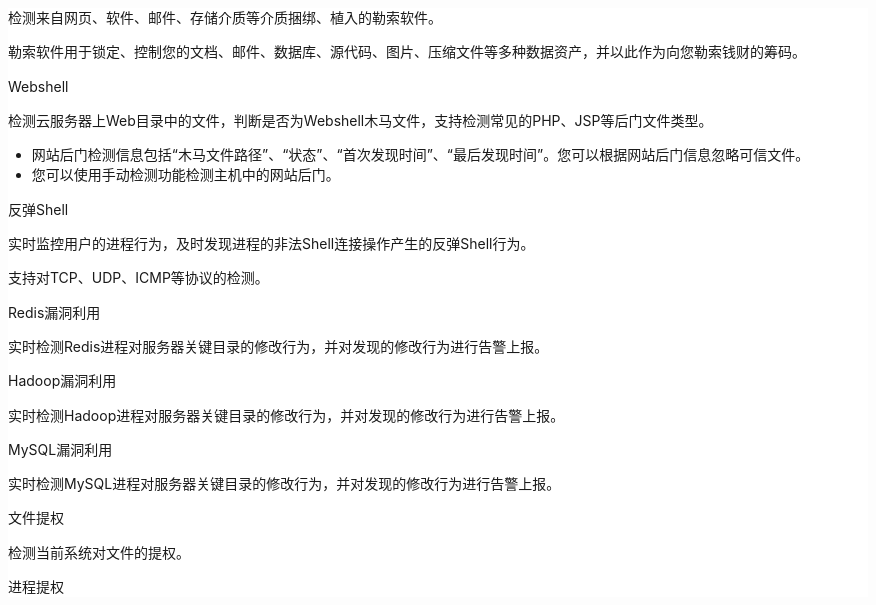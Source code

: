 </td>
<td class="cellrowborder" valign="top" headers="mcps1.1.4.1.2 "><p id="p12557195995416"><a name="p12557195995416"></a><a name="p12557195995416"></a>检测来自网页、软件、邮件、存储介质等介质捆绑、植入的勒索软件。</p>
<p id="p10602172081113"><a name="p10602172081113"></a><a name="p10602172081113"></a>勒索软件用于锁定、控制您的文档、邮件、数据库、源代码、图片、压缩文件等多种数据资产，并以此作为向您勒索钱财的筹码。</p>
</td>
</tr>
<tr id="row127381385220"><td class="cellrowborder" valign="top" headers="mcps1.1.4.1.1 "><p id="p186861027194415"><a name="p186861027194415"></a><a name="p186861027194415"></a>Webshell</p>
</td>
<td class="cellrowborder" valign="top" headers="mcps1.1.4.1.2 "><p id="p19287025113817"><a name="p19287025113817"></a><a name="p19287025113817"></a>检测云服务器上Web目录中的文件，判断是否为Webshell木马文件，支持检测常见的PHP、JSP等后门文件类型。</p>
<a name="ul328115466486"></a><a name="ul328115466486"></a><ul id="ul328115466486"><li>网站后门检测信息包括<span class="parmvalue" id="parmvalue1714852218161"><a name="parmvalue1714852218161"></a><a name="parmvalue1714852218161"></a>“木马文件路径”</span>、<span class="parmvalue" id="parmvalue11148522101617"><a name="parmvalue11148522101617"></a><a name="parmvalue11148522101617"></a>“状态”</span>、<span class="parmvalue" id="parmvalue12148182210164"><a name="parmvalue12148182210164"></a><a name="parmvalue12148182210164"></a>“首次发现时间”</span>、<span class="parmvalue" id="parmvalue014812224165"><a name="parmvalue014812224165"></a><a name="parmvalue014812224165"></a>“最后发现时间”</span>。您可以根据网站后门信息忽略可信文件。</li><li>您可以使用手动检测功能检测主机中的网站后门。</li></ul>
</td>
</tr>
<tr id="row14624142216523"><td class="cellrowborder" valign="top" headers="mcps1.1.4.1.1 "><p id="p1168602718445"><a name="p1168602718445"></a><a name="p1168602718445"></a>反弹Shell</p>
</td>
<td class="cellrowborder" valign="top" headers="mcps1.1.4.1.2 "><p id="p125361034891"><a name="p125361034891"></a><a name="p125361034891"></a>实时监控用户的进程行为，及时发现进程的非法Shell连接操作产生的反弹Shell行为。</p>
<p id="p14686162774415"><a name="p14686162774415"></a><a name="p14686162774415"></a>支持对TCP、UDP、ICMP等协议的检测。</p>
</td>
</tr>
<tr id="row13466201115314"><td class="cellrowborder" valign="top" headers="mcps1.1.4.1.1 "><p id="p1618664612010"><a name="p1618664612010"></a><a name="p1618664612010"></a>Redis漏洞利用</p>
</td>
<td class="cellrowborder" valign="top" headers="mcps1.1.4.1.2 "><p id="p1418634622010"><a name="p1418634622010"></a><a name="p1418634622010"></a>实时检测Redis进程对服务器关键目录的修改行为，并对发现的修改行为进行告警上报。</p>
</td>
</tr>
<tr id="row1027512141835"><td class="cellrowborder" valign="top" headers="mcps1.1.4.1.1 "><p id="p7436125182013"><a name="p7436125182013"></a><a name="p7436125182013"></a>Hadoop漏洞利用</p>
</td>
<td class="cellrowborder" valign="top" headers="mcps1.1.4.1.2 "><p id="p82165715453"><a name="p82165715453"></a><a name="p82165715453"></a>实时检测Hadoop进程对服务器关键目录的修改行为，并对发现的修改行为进行告警上报。</p>
</td>
</tr>
<tr id="row16347151713312"><td class="cellrowborder" valign="top" headers="mcps1.1.4.1.1 "><p id="p111069498202"><a name="p111069498202"></a><a name="p111069498202"></a>MySQL漏洞利用</p>
</td>
<td class="cellrowborder" valign="top" headers="mcps1.1.4.1.2 "><p id="p88717810452"><a name="p88717810452"></a><a name="p88717810452"></a>实时检测MySQL进程对服务器关键目录的修改行为，并对发现的修改行为进行告警上报。</p>
</td>
</tr>
<tr id="row028610610526"><td class="cellrowborder" valign="top" headers="mcps1.1.4.1.1 "><p id="p14525141616593"><a name="p14525141616593"></a><a name="p14525141616593"></a>文件提权</p>
</td>
<td class="cellrowborder" valign="top" headers="mcps1.1.4.1.2 "><p id="p11647175417020"><a name="p11647175417020"></a><a name="p11647175417020"></a>检测当前系统对文件的提权。</p>
</td>
</tr>
<tr id="row13992518135211"><td class="cellrowborder" valign="top" headers="mcps1.1.4.1.1 "><p id="p968692744418"><a name="p968692744418"></a><a name="p968692744418"></a>进程提权</p>
</td>